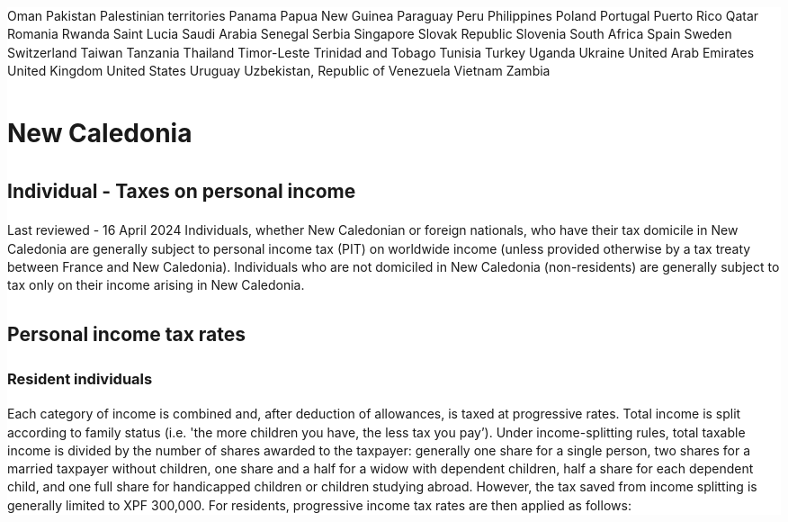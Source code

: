 Oman
Pakistan
Palestinian territories
Panama
Papua New Guinea
Paraguay
Peru
Philippines
Poland
Portugal
Puerto Rico
Qatar
Romania
Rwanda
Saint Lucia
Saudi Arabia
Senegal
Serbia
Singapore
Slovak Republic
Slovenia
South Africa
Spain
Sweden
Switzerland
Taiwan
Tanzania
Thailand
Timor-Leste
Trinidad and Tobago
Tunisia
Turkey
Uganda
Ukraine
United Arab Emirates
United Kingdom
United States
Uruguay
Uzbekistan, Republic of
Venezuela
Vietnam
Zambia
# New Caledonia
## Individual - Taxes on personal income
Last reviewed - 16 April 2024
Individuals, whether New Caledonian or foreign nationals, who have their tax domicile in New Caledonia are generally subject to personal income tax (PIT) on worldwide income (unless provided otherwise by a tax treaty between France and New Caledonia). Individuals who are not domiciled in New Caledonia (non-residents) are generally subject to tax only on their income arising in New Caledonia.
## Personal income tax rates
### Resident individuals
Each category of income is combined and, after deduction of allowances, is taxed at progressive rates. Total income is split according to family status (i.e. 'the more children you have, the less tax you pay’). Under income-splitting rules, total taxable income is divided by the number of shares awarded to the taxpayer: generally one share for a single person, two shares for a married taxpayer without children, one share and a half for a widow with dependent children, half a share for each dependent child, and one full share for handicapped children or children studying abroad.
However, the tax saved from income splitting is generally limited to XPF 300,000.
For residents, progressive income tax rates are then applied as follows: